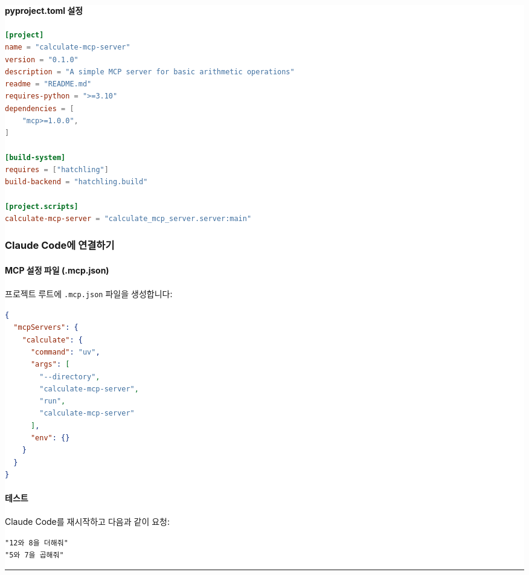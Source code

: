 #### pyproject.toml 설정

```toml
[project]
name = "calculate-mcp-server"
version = "0.1.0"
description = "A simple MCP server for basic arithmetic operations"
readme = "README.md"
requires-python = ">=3.10"
dependencies = [
    "mcp>=1.0.0",
]

[build-system]
requires = ["hatchling"]
build-backend = "hatchling.build"

[project.scripts]
calculate-mcp-server = "calculate_mcp_server.server:main"
```

### Claude Code에 연결하기

#### MCP 설정 파일 (.mcp.json)

프로젝트 루트에 `.mcp.json` 파일을 생성합니다:

```json
{
  "mcpServers": {
    "calculate": {
      "command": "uv",
      "args": [
        "--directory",
        "calculate-mcp-server",
        "run",
        "calculate-mcp-server"
      ],
      "env": {}
    }
  }
}
```

#### 테스트

Claude Code를 재시작하고 다음과 같이 요청:

```
"12와 8을 더해줘"
"5와 7을 곱해줘"
```

---
